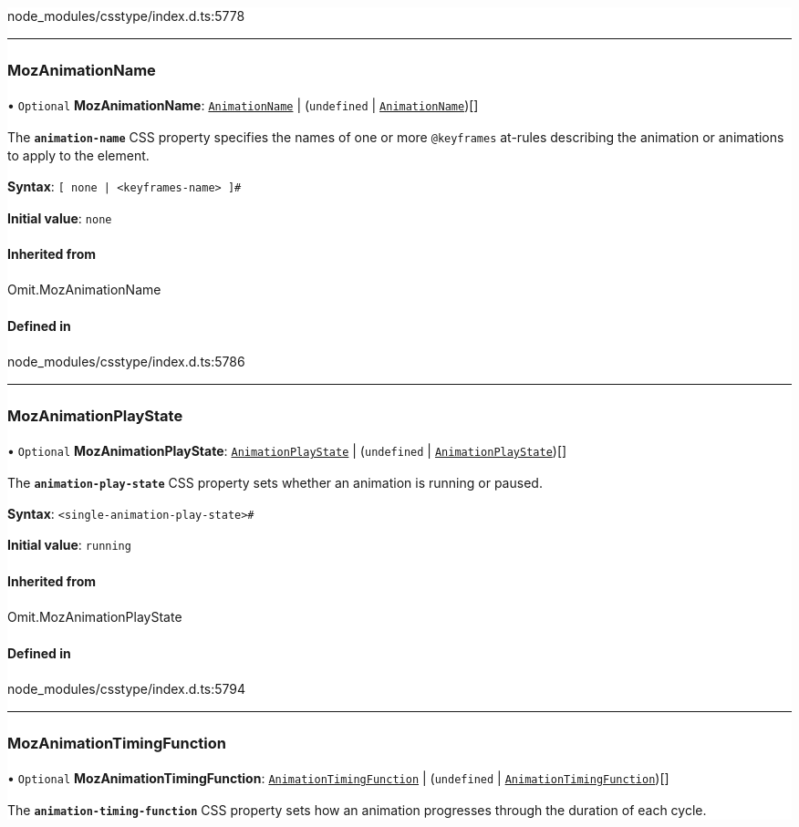 node_modules/csstype/index.d.ts:5778

___

### MozAnimationName

• `Optional` **MozAnimationName**: [`AnimationName`](../modules/components_Container._internal_.md#animationname) \| (`undefined` \| [`AnimationName`](../modules/components_Container._internal_.md#animationname))[]

The **`animation-name`** CSS property specifies the names of one or more `@keyframes` at-rules describing the animation or animations to apply to the element.

**Syntax**: `[ none | <keyframes-name> ]#`

**Initial value**: `none`

#### Inherited from

Omit.MozAnimationName

#### Defined in

node_modules/csstype/index.d.ts:5786

___

### MozAnimationPlayState

• `Optional` **MozAnimationPlayState**: [`AnimationPlayState`](../modules/components_Container._internal_.md#animationplaystate) \| (`undefined` \| [`AnimationPlayState`](../modules/components_Container._internal_.md#animationplaystate))[]

The **`animation-play-state`** CSS property sets whether an animation is running or paused.

**Syntax**: `<single-animation-play-state>#`

**Initial value**: `running`

#### Inherited from

Omit.MozAnimationPlayState

#### Defined in

node_modules/csstype/index.d.ts:5794

___

### MozAnimationTimingFunction

• `Optional` **MozAnimationTimingFunction**: [`AnimationTimingFunction`](../modules/components_Container._internal_.md#animationtimingfunction) \| (`undefined` \| [`AnimationTimingFunction`](../modules/components_Container._internal_.md#animationtimingfunction))[]

The **`animation-timing-function`** CSS property sets how an animation progresses through the duration of each cycle.
